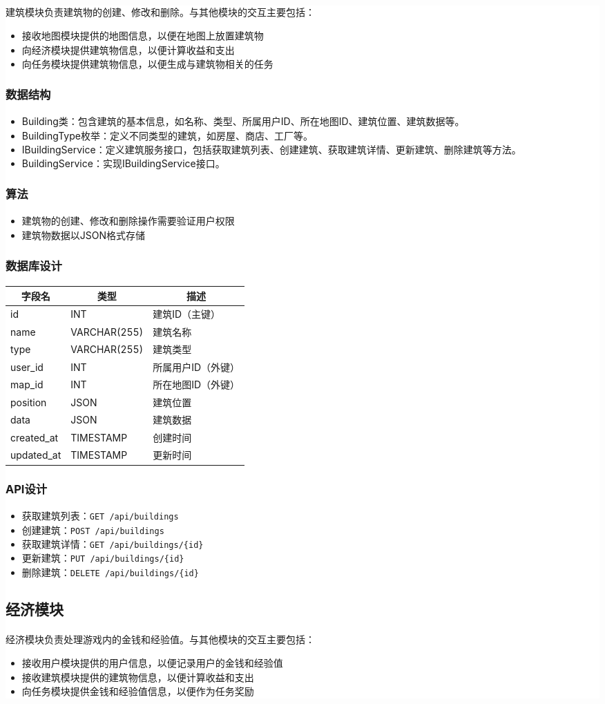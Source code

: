 建筑模块负责建筑物的创建、修改和删除。与其他模块的交互主要包括：

- 接收地图模块提供的地图信息，以便在地图上放置建筑物
- 向经济模块提供建筑物信息，以便计算收益和支出
- 向任务模块提供建筑物信息，以便生成与建筑物相关的任务

### 数据结构

- Building类：包含建筑的基本信息，如名称、类型、所属用户ID、所在地图ID、建筑位置、建筑数据等。
- BuildingType枚举：定义不同类型的建筑，如房屋、商店、工厂等。
- IBuildingService：定义建筑服务接口，包括获取建筑列表、创建建筑、获取建筑详情、更新建筑、删除建筑等方法。
- BuildingService：实现IBuildingService接口。

### 算法

- 建筑物的创建、修改和删除操作需要验证用户权限
- 建筑物数据以JSON格式存储

### 数据库设计

| 字段名     | 类型         | 描述               |
| ---------- | ------------ | ------------------ |
| id         | INT          | 建筑ID（主键）     |
| name       | VARCHAR(255) | 建筑名称           |
| type       | VARCHAR(255) | 建筑类型           |
| user_id    | INT          | 所属用户ID（外键） |
| map_id     | INT          | 所在地图ID（外键） |
| position   | JSON         | 建筑位置           |
| data       | JSON         | 建筑数据           |
| created_at | TIMESTAMP    | 创建时间           |
| updated_at | TIMESTAMP    | 更新时间           |

### API设计

- 获取建筑列表：`GET /api/buildings`
- 创建建筑：`POST /api/buildings`
- 获取建筑详情：`GET /api/buildings/{id}`
- 更新建筑：`PUT /api/buildings/{id}`
- 删除建筑：`DELETE /api/buildings/{id}`

## 经济模块

经济模块负责处理游戏内的金钱和经验值。与其他模块的交互主要包括：

- 接收用户模块提供的用户信息，以便记录用户的金钱和经验值
- 接收建筑模块提供的建筑物信息，以便计算收益和支出
- 向任务模块提供金钱和经验值信息，以便作为任务奖励

